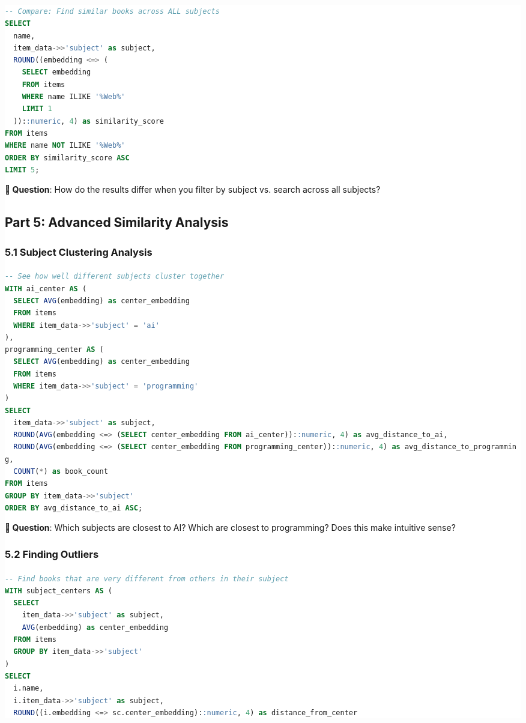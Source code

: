 ```sql
-- Compare: Find similar books across ALL subjects
SELECT 
  name,
  item_data->>'subject' as subject,
  ROUND((embedding <=> (
    SELECT embedding 
    FROM items 
    WHERE name ILIKE '%Web%' 
    LIMIT 1
  ))::numeric, 4) as similarity_score
FROM items
WHERE name NOT ILIKE '%Web%'
ORDER BY similarity_score ASC
LIMIT 5;
```

**🤔 Question**: How do the results differ when you filter by subject vs. search across all subjects?

## Part 5: Advanced Similarity Analysis

### 5.1 Subject Clustering Analysis
```sql
-- See how well different subjects cluster together
WITH ai_center AS (
  SELECT AVG(embedding) as center_embedding
  FROM items 
  WHERE item_data->>'subject' = 'ai'
),
programming_center AS (
  SELECT AVG(embedding) as center_embedding
  FROM items 
  WHERE item_data->>'subject' = 'programming'
)
SELECT 
  item_data->>'subject' as subject,
  ROUND(AVG(embedding <=> (SELECT center_embedding FROM ai_center))::numeric, 4) as avg_distance_to_ai,
  ROUND(AVG(embedding <=> (SELECT center_embedding FROM programming_center))::numeric, 4) as avg_distance_to_programming,
  COUNT(*) as book_count
FROM items
GROUP BY item_data->>'subject'
ORDER BY avg_distance_to_ai ASC;
```

**🤔 Question**: Which subjects are closest to AI? Which are closest to programming? Does this make intuitive sense?

### 5.2 Finding Outliers
```sql
-- Find books that are very different from others in their subject
WITH subject_centers AS (
  SELECT 
    item_data->>'subject' as subject,
    AVG(embedding) as center_embedding
  FROM items
  GROUP BY item_data->>'subject'
)
SELECT 
  i.name,
  i.item_data->>'subject' as subject,
  ROUND((i.embedding <=> sc.center_embedding)::numeric, 4) as distance_from_center
```